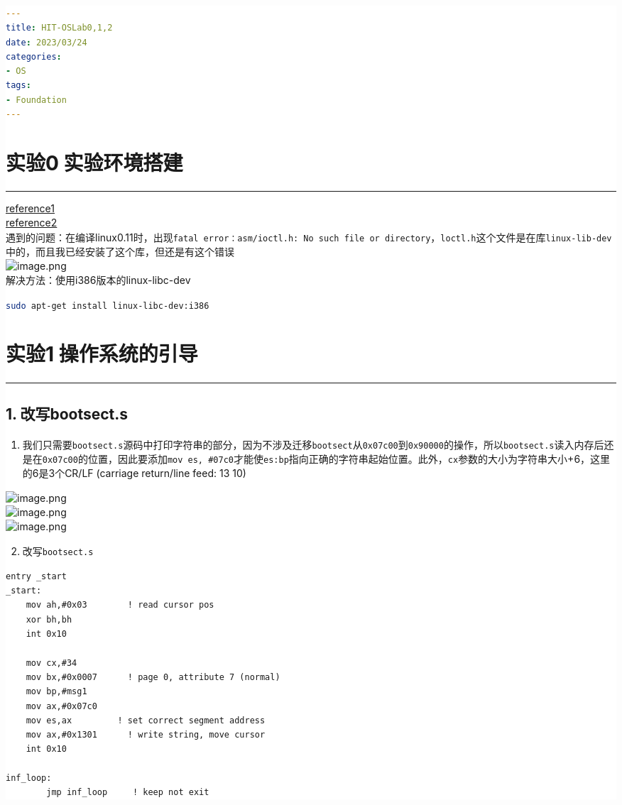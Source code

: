 ```yaml
---
title: HIT-OSLab0,1,2 
date: 2023/03/24
categories:
- OS
tags: 
- Foundation
---
```


<meta name="referrer" content="no-referrer"/>


<a name="LIwaN"></a>
# 实验0 实验环境搭建


---

[reference1](https://hoverwinter.gitbooks.io/hit-oslab-manual/content/environment.html)<br />[reference2](https://blog.csdn.net/zy010101/article/details/108085192)<br />遇到的问题：在编译linux0.11时，出现`fatal error：asm/ioctl.h: No such file or directory`，`loctl.h`这个文件是在库`linux-lib-dev`中的，而且我已经安装了这个库，但还是有这个错误<br />![image.png](https://cdn.nlark.com/yuque/0/2023/png/29536731/1679055607952-a7d970dc-d0af-4bf9-8a10-389fbf39cd71.png#averageHue=%23323130&clientId=u3a7860c6-b5b9-4&from=paste&height=253&id=ua58a300b&name=image.png&originHeight=380&originWidth=1554&originalType=binary&ratio=1.5&rotation=0&showTitle=false&size=169952&status=done&style=none&taskId=u654359bb-fcf7-4d06-85f5-9faa172d7aa&title=&width=1036)<br /> 解决方法：使用i386版本的linux-libc-dev
```bash
sudo apt-get install linux-libc-dev:i386
```
<a name="CgYpM"></a>
# 实验1 操作系统的引导

---

<a name="rsI0N"></a>
## 1. 改写bootsect.s

1. 我们只需要`bootsect.s`源码中打印字符串的部分，因为不涉及迁移`bootsect`从`0x07c00`到`0x90000`的操作，所以`bootsect.s`读入内存后还是在`0x07c00`的位置，因此要添加`mov es, #07c0`才能使`es:bp`指向正确的字符串起始位置。此外，`cx`参数的大小为字符串大小+6，这里的6是3个CR/LF (carriage return/line feed: 13 10) 

![image.png](https://cdn.nlark.com/yuque/0/2023/png/29536731/1679306853262-7e6f4ca7-68d6-4641-83f8-e0edbf6e9a65.png#averageHue=%23f0f0f0&clientId=ub2e2e66c-6eae-4&from=paste&height=293&id=u332a1dd5&name=image.png&originHeight=293&originWidth=1264&originalType=binary&ratio=1&rotation=0&showTitle=false&size=104104&status=done&style=none&taskId=u27f27fa8-2816-477c-8a4b-416f08ee4ee&title=&width=1264)<br />![image.png](https://cdn.nlark.com/yuque/0/2023/png/29536731/1679120889905-e4fdb498-a155-4fbc-9485-851c42da41cc.png#averageHue=%23292928&clientId=u2a122f00-1508-4&from=paste&height=164&id=hO11h&name=image.png&originHeight=246&originWidth=994&originalType=binary&ratio=1.5&rotation=0&showTitle=false&size=69573&status=done&style=none&taskId=u0269a0c9-fa2b-422e-b66d-5402077e146&title=&width=662.6666666666666)<br />![image.png](https://cdn.nlark.com/yuque/0/2023/png/29536731/1679121050256-f419626e-7a21-4ac1-83f9-1b95d1360eb3.png#averageHue=%23292929&clientId=u2a122f00-1508-4&from=paste&height=163&id=TTKfL&name=image.png&originHeight=245&originWidth=1350&originalType=binary&ratio=1.5&rotation=0&showTitle=false&size=104566&status=done&style=none&taskId=u6208cb08-47ef-43f9-90cb-c0dd2f14ca8&title=&width=900)

2. 改写`bootsect.s`
```
entry _start
_start:
	mov	ah,#0x03		! read cursor pos
	xor	bh,bh
	int	0x10
	
	mov	cx,#34
	mov	bx,#0x0007		! page 0, attribute 7 (normal)
	mov	bp,#msg1
	mov	ax,#0x07c0
	mov	es,ax         ! set correct segment address
	mov	ax,#0x1301		! write string, move cursor
	int	0x10

inf_loop:
        jmp inf_loop     ! keep not exit

```